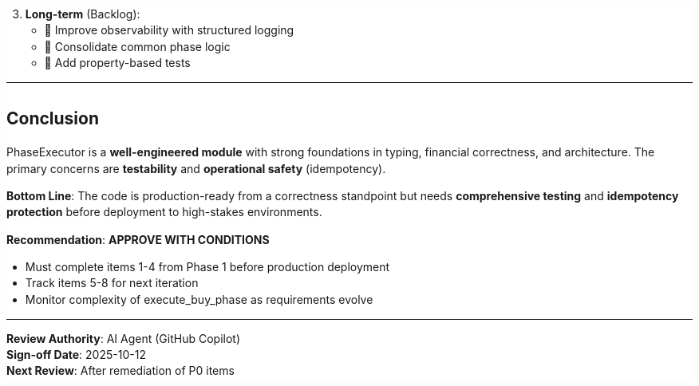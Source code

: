 3. **Long-term** (Backlog):
   - 🔲 Improve observability with structured logging
   - 🔲 Consolidate common phase logic
   - 🔲 Add property-based tests

---

## Conclusion

PhaseExecutor is a **well-engineered module** with strong foundations in typing, financial correctness, and architecture. The primary concerns are **testability** and **operational safety** (idempotency).

**Bottom Line**: The code is production-ready from a correctness standpoint but needs **comprehensive testing** and **idempotency protection** before deployment to high-stakes environments.

**Recommendation**: **APPROVE WITH CONDITIONS**
- Must complete items 1-4 from Phase 1 before production deployment
- Track items 5-8 for next iteration
- Monitor complexity of execute_buy_phase as requirements evolve

---

**Review Authority**: AI Agent (GitHub Copilot)  
**Sign-off Date**: 2025-10-12  
**Next Review**: After remediation of P0 items
